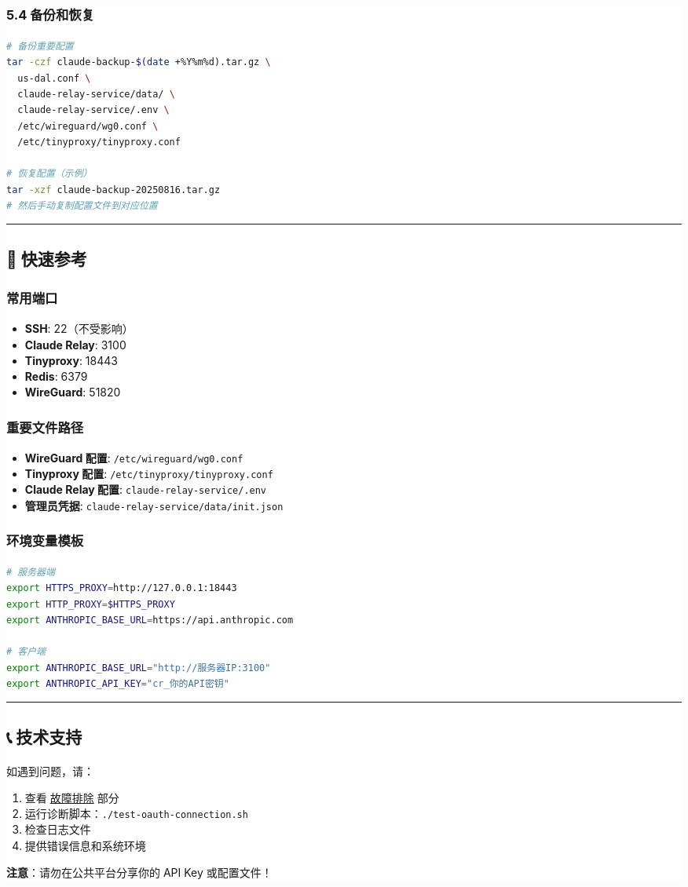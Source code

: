 ### 5.4 备份和恢复

```bash
# 备份重要配置
tar -czf claude-backup-$(date +%Y%m%d).tar.gz \
  us-dal.conf \
  claude-relay-service/data/ \
  claude-relay-service/.env \
  /etc/wireguard/wg0.conf \
  /etc/tinyproxy/tinyproxy.conf

# 恢复配置（示例）
tar -xzf claude-backup-20250816.tar.gz
# 然后手动复制配置文件到对应位置
```

---

## 🎯 快速参考

### 常用端口

- **SSH**: 22（不受影响）
- **Claude Relay**: 3100
- **Tinyproxy**: 18443
- **Redis**: 6379
- **WireGuard**: 51820

### 重要文件路径

- **WireGuard 配置**: `/etc/wireguard/wg0.conf`
- **Tinyproxy 配置**: `/etc/tinyproxy/tinyproxy.conf`
- **Claude Relay 配置**: `claude-relay-service/.env`
- **管理员凭据**: `claude-relay-service/data/init.json`

### 环境变量模板

```bash
# 服务器端
export HTTPS_PROXY=http://127.0.0.1:18443
export HTTP_PROXY=$HTTPS_PROXY
export ANTHROPIC_BASE_URL=https://api.anthropic.com

# 客户端
export ANTHROPIC_BASE_URL="http://服务器IP:3100"
export ANTHROPIC_API_KEY="cr_你的API密钥"
```

---

## 📞 技术支持

如遇到问题，请：

1. 查看 [故障排除](#故障排除) 部分
2. 运行诊断脚本：`./test-oauth-connection.sh`
3. 检查日志文件
4. 提供错误信息和系统环境

**注意**：请勿在公共平台分享你的 API Key 或配置文件！